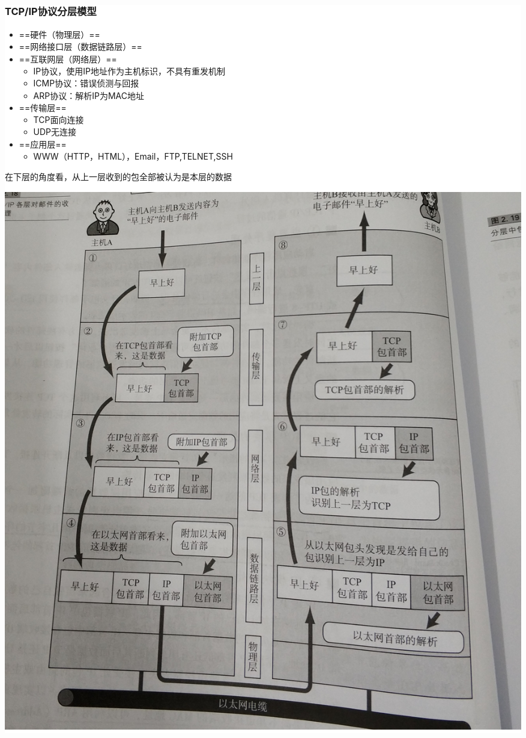 ### TCP/IP协议分层模型
*	==硬件（物理层）==
*	==网络接口层（数据链路层）==
*	==互联网层（网络层）==
	*	IP协议，使用IP地址作为主机标识，不具有重发机制
	*	ICMP协议：错误侦测与回报
	*	ARP协议：解析IP为MAC地址
*	==传输层==
	*	TCP面向连接
	*	UDP无连接
*	==应用层==
	*	WWW（HTTP，HTML），Email，FTP,TELNET,SSH

在下层的角度看，从上一层收到的包全部被认为是本层的数据



![IMG_20180705_164511.jpg](.\IMG_20180705_164511.jpg)
